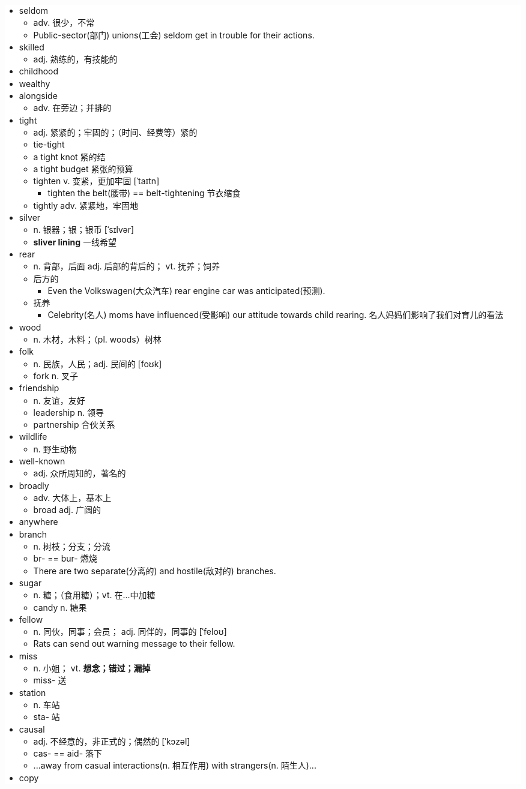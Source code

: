 - seldom
    - adv. 很少，不常
    - Public-sector(部门) unions(工会) seldom get in trouble for their actions.
- skilled
    - adj. 熟练的，有技能的
- childhood
- wealthy
- alongside
    - adv. 在旁边；并排的
- tight
    - adj. 紧紧的；牢固的；（时间、经费等）紧的
    - tie-tight
    - a tight knot 紧的结
    - a tight budget 紧张的预算
    - tighten v. 变紧，更加牢固 [ˈtaɪtn]
        - tighten the belt(腰带) == belt-tightening 节衣缩食
    - tightly adv. 紧紧地，牢固地
- silver
    - n. 银器；银；银币  [ˈsɪlvər]
    - **sliver lining** 一线希望
- rear
    - n. 背部，后面 adj. 后部的背后的； vt. 抚养；饲养
    - 后方的
        - Even the Volkswagen(大众汽车) rear engine car was anticipated(预测).
    - 抚养
        - Celebrity(名人) moms have influenced(受影响) our attitude towards child rearing. 名人妈妈们影响了我们对育儿的看法
- wood
    - n. 木材，木料；（pl. woods）树林
- folk
    - n. 民族，人民；adj. 民间的 [foʊk]
    - fork n. 叉子
- friendship
    - n. 友谊，友好
    - leadership n. 领导
    - partnership 合伙关系
- wildlife
    - n. 野生动物
- well-known
    - adj. 众所周知的，著名的
- broadly
    - adv. 大体上，基本上
    - broad adj. 广阔的
- anywhere
- branch
    - n. 树枝；分支；分流
    - br- == bur- 燃烧
    - There are two separate(分离的) and hostile(敌对的) branches.
- sugar
    - n. 糖；（食用糖）；vt. 在...中加糖
    - candy n. 糖果
- fellow
    - n. 同伙，同事；会员； adj. 同伴的，同事的 [ˈfeloʊ]
    - Rats can send out warning message to their fellow.
- miss
    - n. 小姐； vt. **想念；错过；漏掉**
    - miss- 送
- station
    - n. 车站
    - sta- 站
- causal
    - adj. 不经意的，非正式的；偶然的 [ˈkɔzəl]
    - cas- == aid- 落下
    - ...away from casual interactions(n. 相互作用) with strangers(n. 陌生人)...
- copy